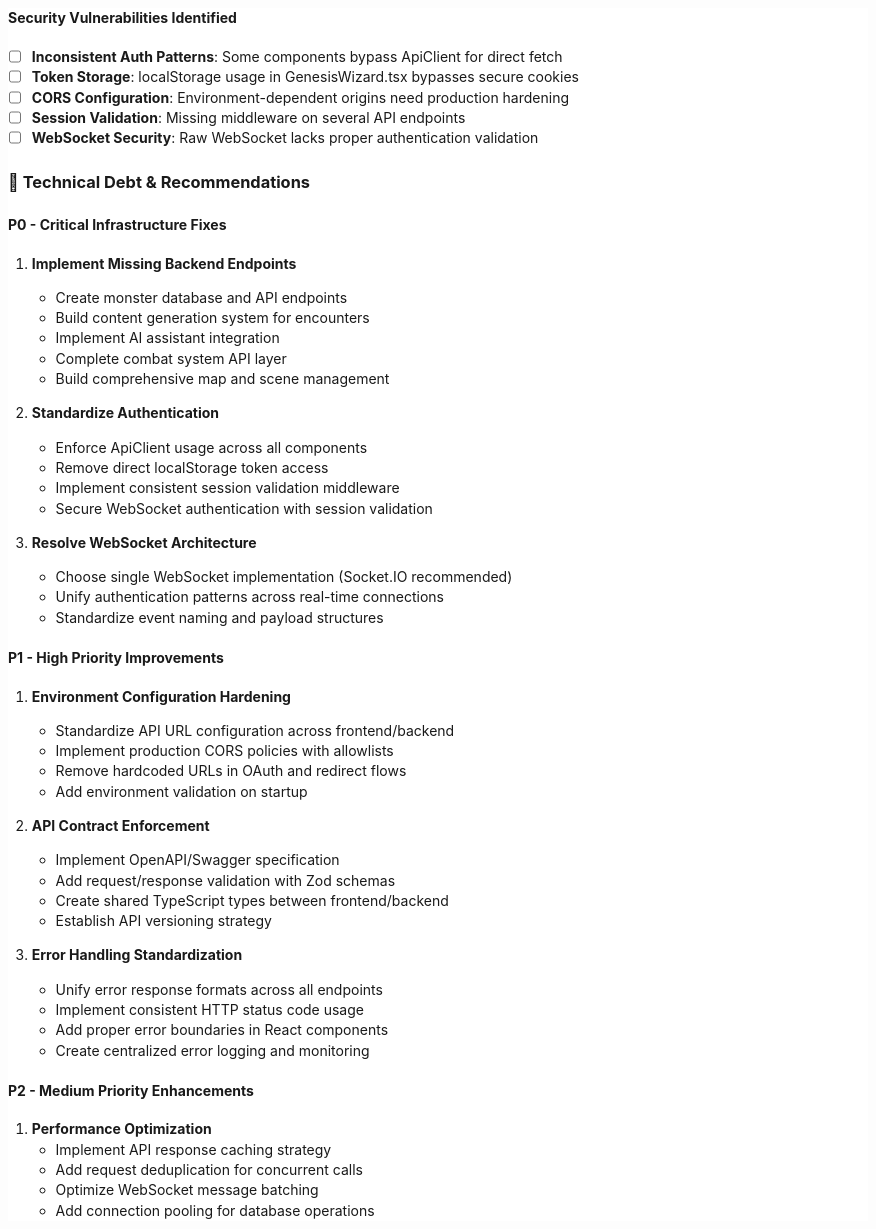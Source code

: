 #### **Security Vulnerabilities Identified**
- [ ] **Inconsistent Auth Patterns**: Some components bypass ApiClient for direct fetch
- [ ] **Token Storage**: localStorage usage in GenesisWizard.tsx bypasses secure cookies
- [ ] **CORS Configuration**: Environment-dependent origins need production hardening
- [ ] **Session Validation**: Missing middleware on several API endpoints
- [ ] **WebSocket Security**: Raw WebSocket lacks proper authentication validation

### 🔧 **Technical Debt & Recommendations**

#### **P0 - Critical Infrastructure Fixes**
1. **Implement Missing Backend Endpoints**
   - Create monster database and API endpoints
   - Build content generation system for encounters  
   - Implement AI assistant integration
   - Complete combat system API layer
   - Build comprehensive map and scene management

2. **Standardize Authentication**
   - Enforce ApiClient usage across all components
   - Remove direct localStorage token access
   - Implement consistent session validation middleware
   - Secure WebSocket authentication with session validation

3. **Resolve WebSocket Architecture**
   - Choose single WebSocket implementation (Socket.IO recommended)
   - Unify authentication patterns across real-time connections
   - Standardize event naming and payload structures

#### **P1 - High Priority Improvements**
1. **Environment Configuration Hardening**
   - Standardize API URL configuration across frontend/backend
   - Implement production CORS policies with allowlists
   - Remove hardcoded URLs in OAuth and redirect flows
   - Add environment validation on startup

2. **API Contract Enforcement**
   - Implement OpenAPI/Swagger specification
   - Add request/response validation with Zod schemas
   - Create shared TypeScript types between frontend/backend
   - Establish API versioning strategy

3. **Error Handling Standardization**
   - Unify error response formats across all endpoints
   - Implement consistent HTTP status code usage
   - Add proper error boundaries in React components
   - Create centralized error logging and monitoring

#### **P2 - Medium Priority Enhancements**
1. **Performance Optimization**
   - Implement API response caching strategy
   - Add request deduplication for concurrent calls
   - Optimize WebSocket message batching
   - Add connection pooling for database operations
